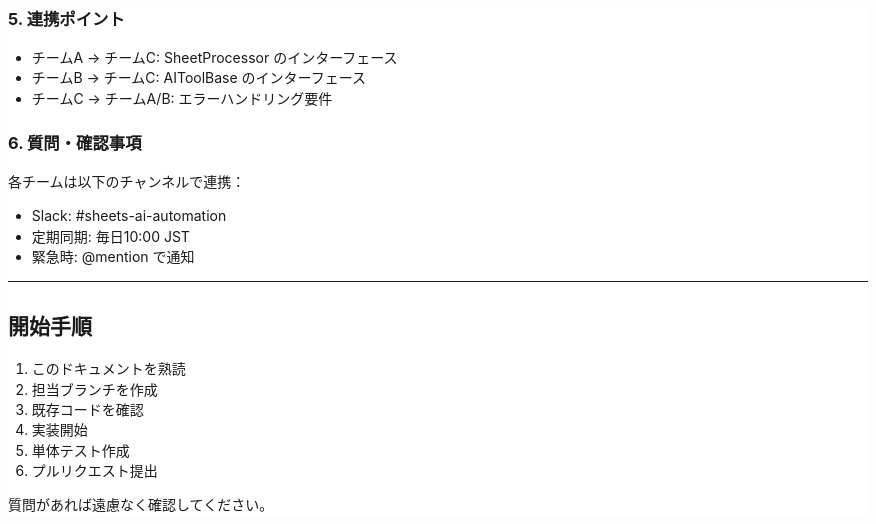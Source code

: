 ### 5. 連携ポイント
- チームA → チームC: SheetProcessor のインターフェース
- チームB → チームC: AIToolBase のインターフェース
- チームC → チームA/B: エラーハンドリング要件

### 6. 質問・確認事項
各チームは以下のチャンネルで連携：
- Slack: #sheets-ai-automation
- 定期同期: 毎日10:00 JST
- 緊急時: @mention で通知

---

## 開始手順

1. このドキュメントを熟読
2. 担当ブランチを作成
3. 既存コードを確認
4. 実装開始
5. 単体テスト作成
6. プルリクエスト提出

質問があれば遠慮なく確認してください。